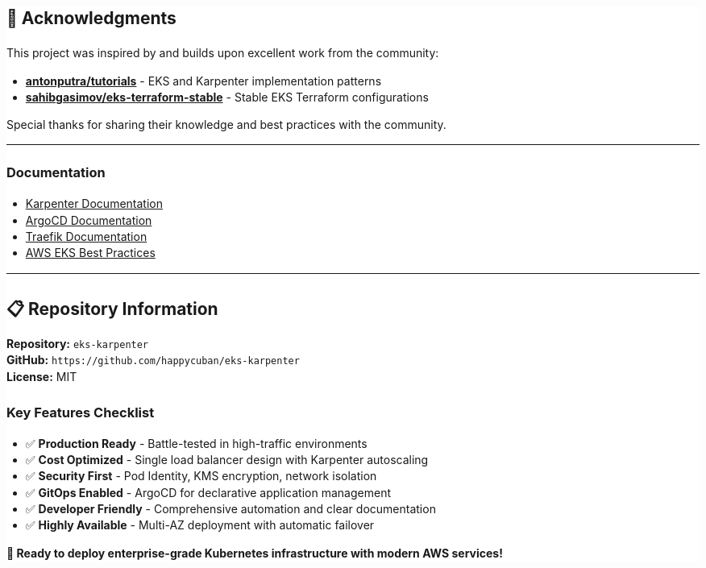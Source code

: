 ## 🙏 Acknowledgments

This project was inspired by and builds upon excellent work from the community:

- **[antonputra/tutorials](https://github.com/antonputra/tutorials/tree/268/lessons/268)** - EKS and Karpenter implementation patterns
- **[sahibgasimov/eks-terraform-stable](https://github.com/sahibgasimov/eks-terraform-stable)** - Stable EKS Terraform configurations

Special thanks for sharing their knowledge and best practices with the community.

---

### Documentation
- [Karpenter Documentation](https://karpenter.sh/)
- [ArgoCD Documentation](https://argo-cd.readthedocs.io/)
- [Traefik Documentation](https://doc.traefik.io/)
- [AWS EKS Best Practices](https://aws.github.io/aws-eks-best-practices/)

---

## 📋 Repository Information

**Repository:** `eks-karpenter`  
**GitHub:** `https://github.com/happycuban/eks-karpenter`  
**License:** MIT    

### Key Features Checklist
- ✅ **Production Ready** - Battle-tested in high-traffic environments
- ✅ **Cost Optimized** - Single load balancer design with Karpenter autoscaling
- ✅ **Security First** - Pod Identity, KMS encryption, network isolation
- ✅ **GitOps Enabled** - ArgoCD for declarative application management
- ✅ **Developer Friendly** - Comprehensive automation and clear documentation
- ✅ **Highly Available** - Multi-AZ deployment with automatic failover

**🚀 Ready to deploy enterprise-grade Kubernetes infrastructure with modern AWS services!**

